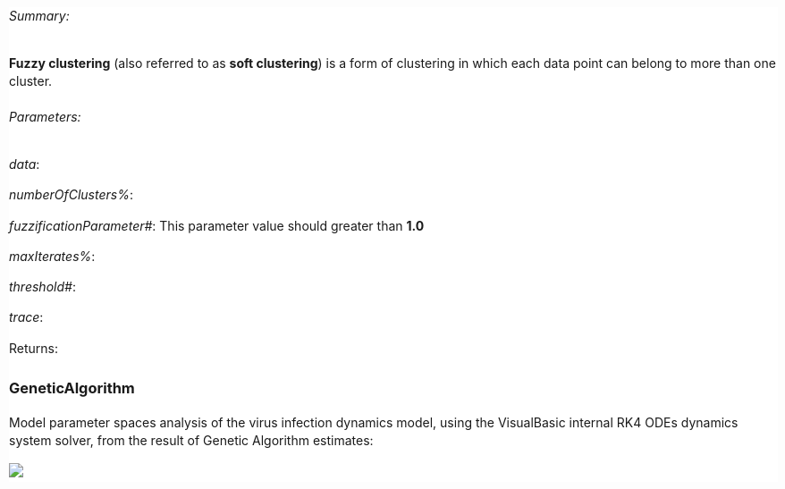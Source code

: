 ###### Summary:
**Fuzzy clustering** (also referred to as **soft clustering**) is a form of clustering in which each data point can belong to more than one cluster.

###### Parameters:
_data_: 

_numberOfClusters%_: 

_fuzzificationParameter#_: This parameter value should greater than **1.0**

_maxIterates%_: 

_threshold#_: 

_trace_: 

Returns:

### GeneticAlgorithm

Model parameter spaces analysis of the virus infection dynamics model, using the VisualBasic internal RK4 ODEs dynamics system solver, from the result of Genetic Algorithm estimates:

![](./Mathematical/images/256821.654661046-rho_gamma3_1%2C120_0.25%2C20.png)
